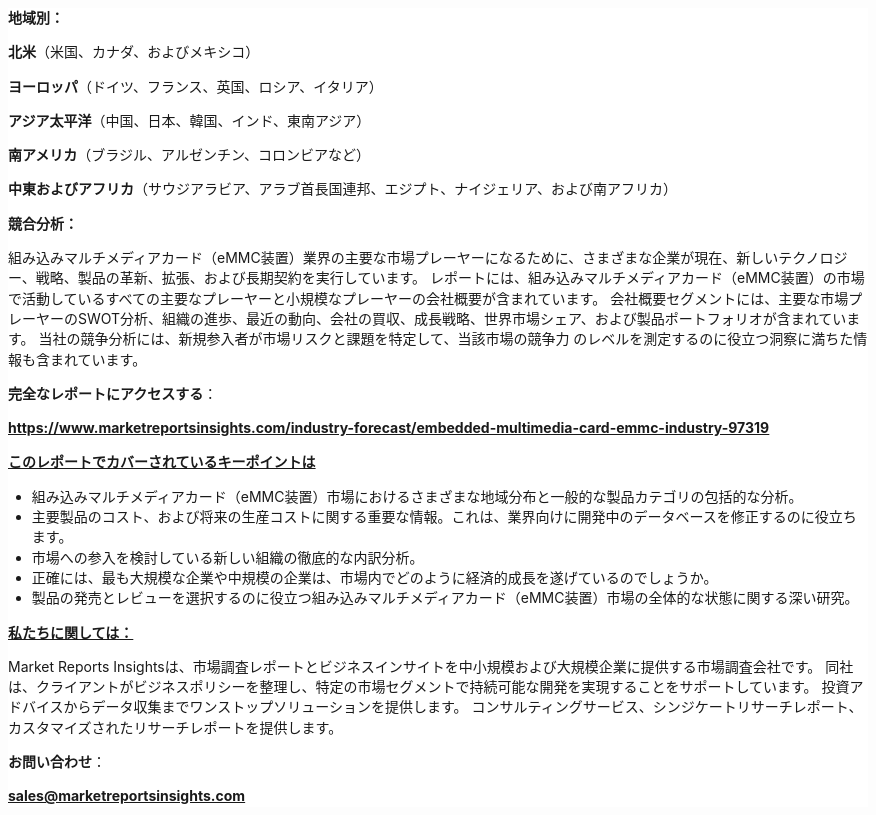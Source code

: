 

<strong>地域別：</strong>



<strong>北米</strong>（米国、カナダ、およびメキシコ）



<strong>ヨーロッパ</strong>（ドイツ、フランス、英国、ロシア、イタリア）



<strong>アジア太平洋</strong>（中国、日本、韓国、インド、東南アジア）



<strong>南アメリカ</strong>（ブラジル、アルゼンチン、コロンビアなど）



<strong>中東およびアフリカ</strong>（サウジアラビア、アラブ首長国連邦、エジプト、ナイジェリア、および南アフリカ）



<strong>競合分析：</strong>

組み込みマルチメディアカード（eMMC装置）業界の主要な市場プレーヤーになるために、さまざまな企業が現在、新しいテクノロジー、戦略、製品の革新、拡張、および長期契約を実行しています。 レポートには、組み込みマルチメディアカード（eMMC装置）の市場で活動しているすべての主要なプレーヤーと小規模なプレーヤーの会社概要が含まれています。 会社概要セグメントには、主要な市場プレーヤーのSWOT分析、組織の進歩、最近の動向、会社の買収、成長戦略、世界市場シェア、および製品ポートフォリオが含まれています。 当社の競争分析には、新規参入者が市場リスクと課題を特定して、当該市場の競争力 のレベルを測定するのに役立つ洞察に満ちた情報も含まれています。



<strong>完全なレポートにアクセスする</strong>：

<a href=https://www.marketreportsinsights.com/industry-forecast/embedded-multimedia-card-emmc-industry-97319>

<strong><u>https://www.marketreportsinsights.com/industry-forecast/embedded-multimedia-card-emmc-industry-97319</u></strong></a>



<strong><u><b>このレポートでカバーされているキーポイントは</b></u></strong>
<ul>
  <li>組み込みマルチメディアカード（eMMC装置）市場におけるさまざまな地域分布と一般的な製品カテゴリの包括的な分析。</li>
  <li>主要製品のコスト、および将来の生産コストに関する重要な情報。これは、業界向けに開発中のデータベースを修正するのに役立ちます。</li>
  <li>市場への参入を検討している新しい組織の徹底的な内訳分析。</li>
  <li>正確には、最も大規模な企業や中規模の企業は、市場内でどのように経済的成長を遂げているのでしょうか。</li>
  <li>製品の発売とレビューを選択するのに役立つ組み込みマルチメディアカード（eMMC装置）市場の全体的な状態に関する深い研究。</li>
</ul>


<strong><u><b>私たちに関しては：</b></u></strong>

Market Reports Insightsは、市場調査レポートとビジネスインサイトを中小規模および大規模企業に提供する市場調査会社です。 同社は、クライアントがビジネスポリシーを整理し、特定の市場セグメントで持続可能な開発を実現することをサポートしています。 投資アドバイスからデータ収集までワンストップソリューションを提供します。 コンサルティングサービス、シンジケートリサーチレポート、カスタマイズされたリサーチレポートを提供します。



<strong><b>お問い合わせ</b></strong>：

<a href=mailto:sales@marketreportsinsights.com>

<strong><u>sales@marketreportsinsights.com</u></strong></a>
